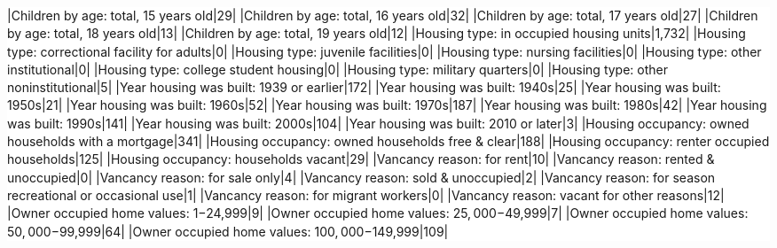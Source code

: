 |Children by age: total, 15 years old|29|
|Children by age: total, 16 years old|32|
|Children by age: total, 17 years old|27|
|Children by age: total, 18 years old|13|
|Children by age: total, 19 years old|12|
|Housing type: in occupied housing units|1,732|
|Housing type: correctional facility for adults|0|
|Housing type: juvenile facilities|0|
|Housing type: nursing facilities|0|
|Housing type: other institutional|0|
|Housing type: college student housing|0|
|Housing type: military quarters|0|
|Housing type: other noninstitutional|5|
|Year housing was built: 1939 or earlier|172|
|Year housing was built: 1940s|25|
|Year housing was built: 1950s|21|
|Year housing was built: 1960s|52|
|Year housing was built: 1970s|187|
|Year housing was built: 1980s|42|
|Year housing was built: 1990s|141|
|Year housing was built: 2000s|104|
|Year housing was built: 2010 or later|3|
|Housing occupancy: owned households with a mortgage|341|
|Housing occupancy: owned households free & clear|188|
|Housing occupancy: renter occupied households|125|
|Housing occupancy: households vacant|29|
|Vancancy reason: for rent|10|
|Vancancy reason: rented & unoccupied|0|
|Vancancy reason: for sale only|4|
|Vancancy reason: sold & unoccupied|2|
|Vancancy reason: for season recreational or occasional use|1|
|Vancancy reason: for migrant workers|0|
|Vancancy reason: vacant for other reasons|12|
|Owner occupied home values: $1-$24,999|9|
|Owner occupied home values: $25,000-$49,999|7|
|Owner occupied home values: $50,000-$99,999|64|
|Owner occupied home values: $100,000-$149,999|109|
